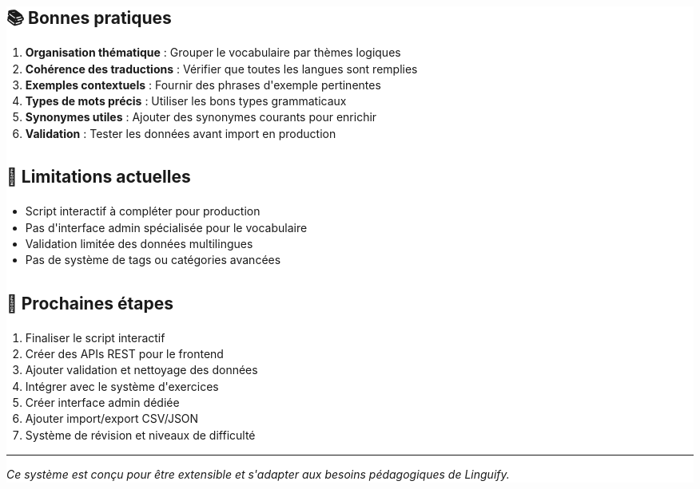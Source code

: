 ## 📚 Bonnes pratiques

1. **Organisation thématique** : Grouper le vocabulaire par thèmes logiques
2. **Cohérence des traductions** : Vérifier que toutes les langues sont remplies
3. **Exemples contextuels** : Fournir des phrases d'exemple pertinentes
4. **Types de mots précis** : Utiliser les bons types grammaticaux
5. **Synonymes utiles** : Ajouter des synonymes courants pour enrichir
6. **Validation** : Tester les données avant import en production

## 🚧 Limitations actuelles

- Script interactif à compléter pour production
- Pas d'interface admin spécialisée pour le vocabulaire 
- Validation limitée des données multilingues
- Pas de système de tags ou catégories avancées

## 🎯 Prochaines étapes

1. Finaliser le script interactif
2. Créer des APIs REST pour le frontend
3. Ajouter validation et nettoyage des données
4. Intégrer avec le système d'exercices
5. Créer interface admin dédiée
6. Ajouter import/export CSV/JSON
7. Système de révision et niveaux de difficulté

---

*Ce système est conçu pour être extensible et s'adapter aux besoins pédagogiques de Linguify.*